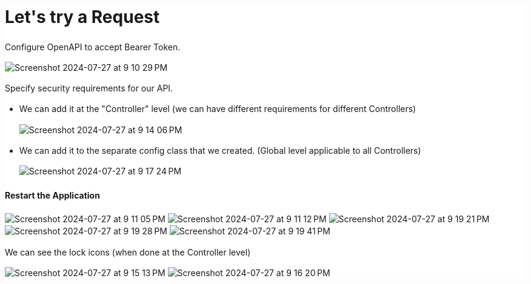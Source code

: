 # Let's try a Request

Configure OpenAPI to accept Bearer Token.

<img width="1038" alt="Screenshot 2024-07-27 at 9 10 29 PM" src="https://github.com/user-attachments/assets/71aacc8c-d964-449f-989f-fade1f498e51">

Specify security requirements for our API.

- We can add it at the "Controller" level (we can have different requirements for different Controllers)

  <img width="1029" alt="Screenshot 2024-07-27 at 9 14 06 PM" src="https://github.com/user-attachments/assets/1d7b5aeb-5b20-4104-a044-fed829411bf6">

- We can add it to the separate config class that we created. (Global level applicable to all Controllers)

  <img width="1023" alt="Screenshot 2024-07-27 at 9 17 24 PM" src="https://github.com/user-attachments/assets/9a9cabe7-fd52-4a9f-894f-4fb10c46fe1f">

#### Restart the Application

<img width="1128" alt="Screenshot 2024-07-27 at 9 11 05 PM" src="https://github.com/user-attachments/assets/cd187c1c-e812-46a2-bfe3-cadebb930ba3">
<img width="769" alt="Screenshot 2024-07-27 at 9 11 12 PM" src="https://github.com/user-attachments/assets/20a600a3-7716-4ee4-bc76-74bc41b1c705">
<img width="1136" alt="Screenshot 2024-07-27 at 9 19 21 PM" src="https://github.com/user-attachments/assets/c7d9185a-5a76-4da3-8689-a00eb1f488d4">
<img width="1129" alt="Screenshot 2024-07-27 at 9 19 28 PM" src="https://github.com/user-attachments/assets/0590c7ba-d107-40ee-9ca7-8a15960bdb64">
<img width="1098" alt="Screenshot 2024-07-27 at 9 19 41 PM" src="https://github.com/user-attachments/assets/de61d7db-3908-4a00-a49c-0c849fa50e73">

We can see the lock icons (when done at the Controller level)

<img width="1133" alt="Screenshot 2024-07-27 at 9 15 13 PM" src="https://github.com/user-attachments/assets/aa960c4e-f6a9-4532-9b95-95b9b4d0a36a">

<img width="1099" alt="Screenshot 2024-07-27 at 9 16 20 PM" src="https://github.com/user-attachments/assets/bdf30f06-2e94-4646-96b0-390466cc9795">
